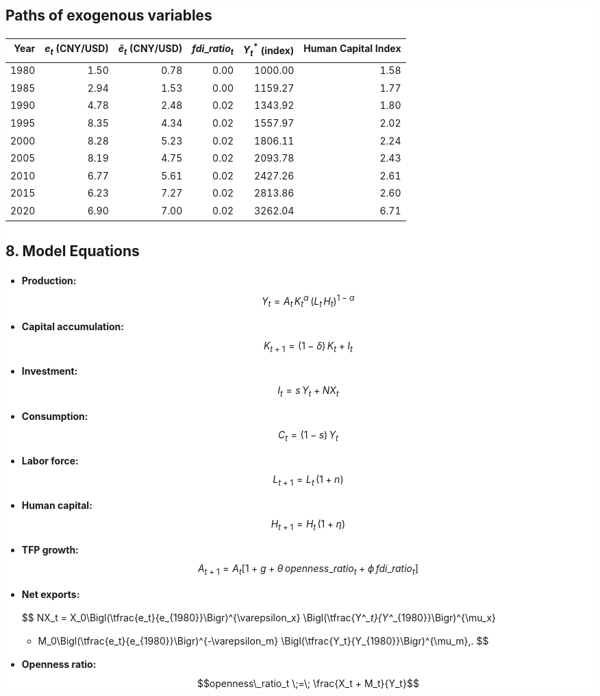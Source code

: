 
## Paths of exogenous variables

| Year | $e_t$ (CNY/USD) | $\tilde e_t$ (CNY/USD) | $fdi\_ratio_t$ | $Y^*_t$ (index) | Human Capital Index |
| ---: | --------------: | ---------------------: | -------------: | --------------: | ------------------: |
| 1980 |            1.50 |                   0.78 |           0.00 |         1000.00 |                1.58 |
| 1985 |            2.94 |                   1.53 |           0.00 |         1159.27 |                1.77 |
| 1990 |            4.78 |                   2.48 |           0.02 |         1343.92 |                1.80 |
| 1995 |            8.35 |                   4.34 |           0.02 |         1557.97 |                2.02 |
| 2000 |            8.28 |                   5.23 |           0.02 |         1806.11 |                2.24 |
| 2005 |            8.19 |                   4.75 |           0.02 |         2093.78 |                2.43 |
| 2010 |            6.77 |                   5.61 |           0.02 |         2427.26 |                2.61 |
| 2015 |            6.23 |                   7.27 |           0.02 |         2813.86 |                2.60 |
| 2020 |            6.90 |                   7.00 |           0.02 |         3262.04 |                6.71 |

## 8. Model Equations

- **Production:**  
  $$Y_t = A_t\,K_t^{\alpha}\,(L_t\,H_t)^{1-\alpha}$$

- **Capital accumulation:**  
  $$K_{t+1} = (1-\delta)\,K_t + I_t$$

- **Investment:**  
  $$I_t = s\,Y_t + NX_t$$

- **Consumption:**  
  $$C_t = (1-s)\,Y_t$$

- **Labor force:**  
  $$L_{t+1} = L_t\,(1+n)$$

- **Human capital:**  
  $$H_{t+1} = H_t\,(1+\eta)$$

- **TFP growth:**  
  $$A_{t+1} = A_t\bigl[1 + g + \theta\,openness\_ratio_t + \phi\,fdi\_ratio_t\bigr]$$

- **Net exports:**

  $$
    NX_t
    = X_0\Bigl(\tfrac{e_t}{e_{1980}}\Bigr)^{\varepsilon_x}
      \Bigl(\tfrac{Y^*_t}{Y^*_{1980}}\Bigr)^{\mu_x}
    - M_0\Bigl(\tfrac{e_t}{e_{1980}}\Bigr)^{-\varepsilon_m}
      \Bigl(\tfrac{Y_t}{Y_{1980}}\Bigr)^{\mu_m}\,.
  $$

- **Openness ratio:**  
  $$openness\_ratio_t \;=\; \frac{X_t + M_t}{Y_t}$$
